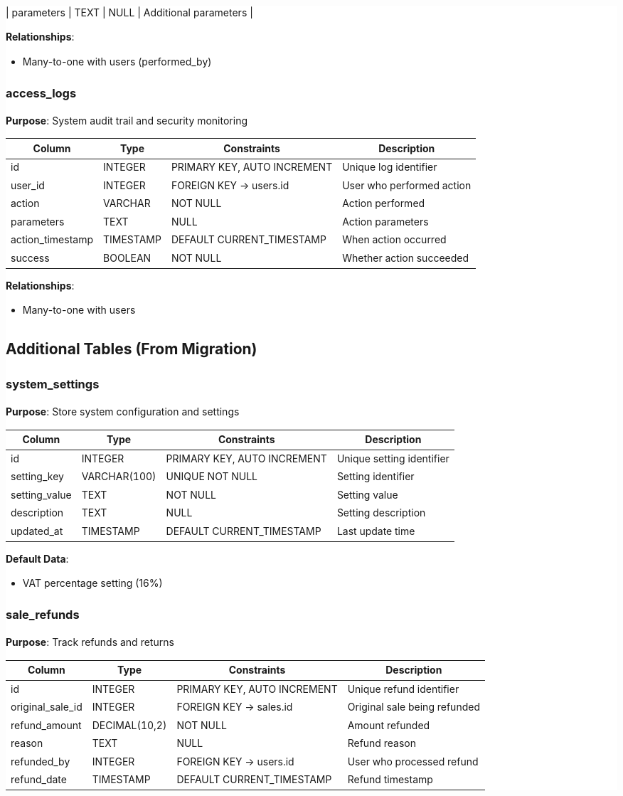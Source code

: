 | parameters      | TEXT        | NULL | Additional parameters |

**Relationships**:
- Many-to-one with users (performed_by)

### access_logs
**Purpose**: System audit trail and security monitoring

| Column           | Type         | Constraints | Description |
|-----------------|-------------|-------------|-------------|
| id              | INTEGER     | PRIMARY KEY, AUTO INCREMENT | Unique log identifier |
| user_id         | INTEGER     | FOREIGN KEY → users.id | User who performed action |
| action          | VARCHAR     | NOT NULL | Action performed |
| parameters      | TEXT        | NULL | Action parameters |
| action_timestamp | TIMESTAMP  | DEFAULT CURRENT_TIMESTAMP | When action occurred |
| success         | BOOLEAN     | NOT NULL | Whether action succeeded |

**Relationships**:
- Many-to-one with users

## Additional Tables (From Migration)

### system_settings
**Purpose**: Store system configuration and settings

| Column        | Type         | Constraints | Description |
|--------------|-------------|-------------|-------------|
| id           | INTEGER     | PRIMARY KEY, AUTO INCREMENT | Unique setting identifier |
| setting_key  | VARCHAR(100) | UNIQUE NOT NULL | Setting identifier |
| setting_value | TEXT        | NOT NULL | Setting value |
| description  | TEXT        | NULL | Setting description |
| updated_at   | TIMESTAMP   | DEFAULT CURRENT_TIMESTAMP | Last update time |

**Default Data**:
- VAT percentage setting (16%)

### sale_refunds
**Purpose**: Track refunds and returns

| Column           | Type         | Constraints | Description |
|-----------------|-------------|-------------|-------------|
| id              | INTEGER     | PRIMARY KEY, AUTO INCREMENT | Unique refund identifier |
| original_sale_id | INTEGER    | FOREIGN KEY → sales.id | Original sale being refunded |
| refund_amount   | DECIMAL(10,2) | NOT NULL | Amount refunded |
| reason          | TEXT        | NULL | Refund reason |
| refunded_by     | INTEGER     | FOREIGN KEY → users.id | User who processed refund |
| refund_date     | TIMESTAMP   | DEFAULT CURRENT_TIMESTAMP | Refund timestamp |
